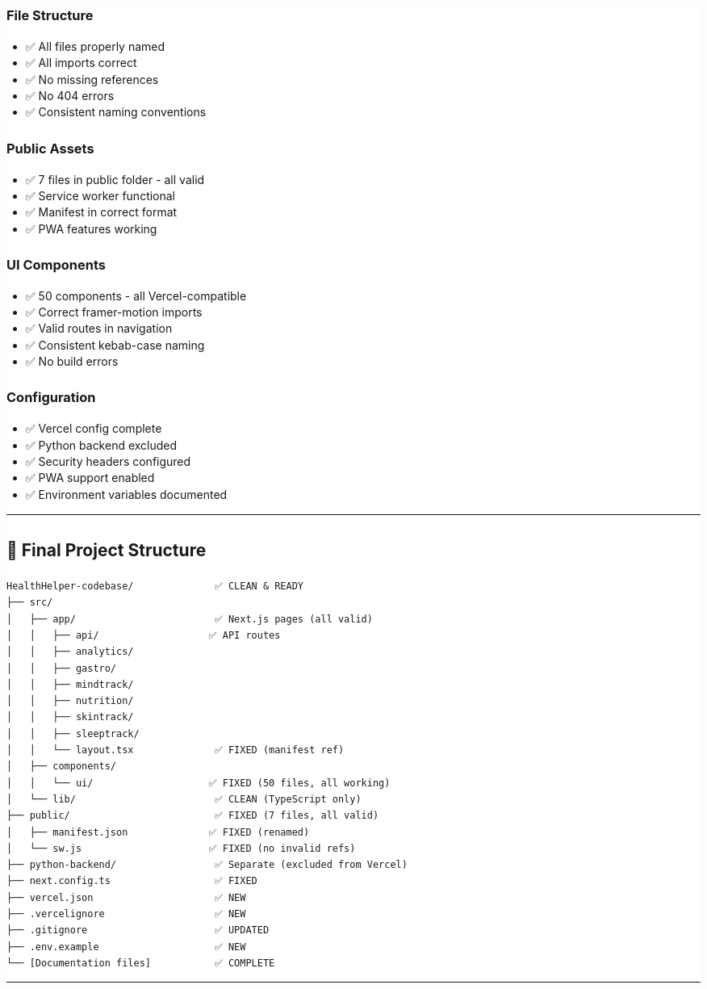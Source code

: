 ### File Structure
- ✅ All files properly named
- ✅ All imports correct
- ✅ No missing references
- ✅ No 404 errors
- ✅ Consistent naming conventions

### Public Assets
- ✅ 7 files in public folder - all valid
- ✅ Service worker functional
- ✅ Manifest in correct format
- ✅ PWA features working

### UI Components
- ✅ 50 components - all Vercel-compatible
- ✅ Correct framer-motion imports
- ✅ Valid routes in navigation
- ✅ Consistent kebab-case naming
- ✅ No build errors

### Configuration
- ✅ Vercel config complete
- ✅ Python backend excluded
- ✅ Security headers configured
- ✅ PWA support enabled
- ✅ Environment variables documented

---

## 📁 Final Project Structure

```
HealthHelper-codebase/              ✅ CLEAN & READY
├── src/
│   ├── app/                        ✅ Next.js pages (all valid)
│   │   ├── api/                   ✅ API routes
│   │   ├── analytics/
│   │   ├── gastro/
│   │   ├── mindtrack/
│   │   ├── nutrition/
│   │   ├── skintrack/
│   │   ├── sleeptrack/
│   │   └── layout.tsx              ✅ FIXED (manifest ref)
│   ├── components/
│   │   └── ui/                    ✅ FIXED (50 files, all working)
│   └── lib/                        ✅ CLEAN (TypeScript only)
├── public/                         ✅ FIXED (7 files, all valid)
│   ├── manifest.json              ✅ FIXED (renamed)
│   └── sw.js                      ✅ FIXED (no invalid refs)
├── python-backend/                 ✅ Separate (excluded from Vercel)
├── next.config.ts                  ✅ FIXED
├── vercel.json                     ✅ NEW
├── .vercelignore                   ✅ NEW
├── .gitignore                      ✅ UPDATED
├── .env.example                    ✅ NEW
└── [Documentation files]           ✅ COMPLETE
```

---